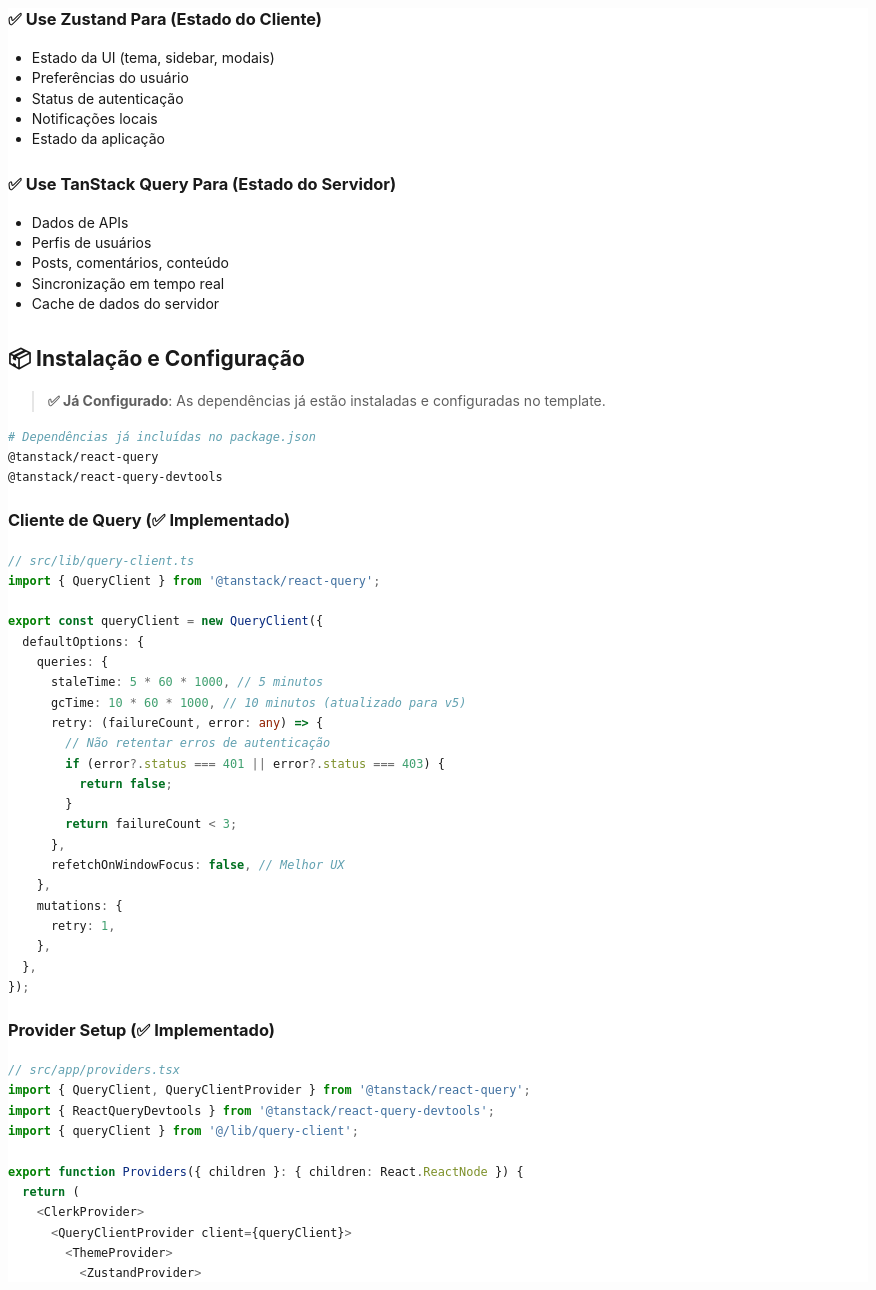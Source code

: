 ### ✅ Use Zustand Para (Estado do Cliente)
- Estado da UI (tema, sidebar, modais)
- Preferências do usuário
- Status de autenticação
- Notificações locais
- Estado da aplicação

### ✅ Use TanStack Query Para (Estado do Servidor)
- Dados de APIs
- Perfis de usuários
- Posts, comentários, conteúdo
- Sincronização em tempo real
- Cache de dados do servidor

## 📦 Instalação e Configuração

> **✅ Já Configurado**: As dependências já estão instaladas e configuradas no template.

```bash
# Dependências já incluídas no package.json
@tanstack/react-query
@tanstack/react-query-devtools
```

### Cliente de Query (✅ Implementado)
```typescript
// src/lib/query-client.ts
import { QueryClient } from '@tanstack/react-query';

export const queryClient = new QueryClient({
  defaultOptions: {
    queries: {
      staleTime: 5 * 60 * 1000, // 5 minutos
      gcTime: 10 * 60 * 1000, // 10 minutos (atualizado para v5)
      retry: (failureCount, error: any) => {
        // Não retentar erros de autenticação
        if (error?.status === 401 || error?.status === 403) {
          return false;
        }
        return failureCount < 3;
      },
      refetchOnWindowFocus: false, // Melhor UX
    },
    mutations: {
      retry: 1,
    },
  },
});
```

### Provider Setup (✅ Implementado)
```typescript
// src/app/providers.tsx
import { QueryClient, QueryClientProvider } from '@tanstack/react-query';
import { ReactQueryDevtools } from '@tanstack/react-query-devtools';
import { queryClient } from '@/lib/query-client';

export function Providers({ children }: { children: React.ReactNode }) {
  return (
    <ClerkProvider>
      <QueryClientProvider client={queryClient}>
        <ThemeProvider>
          <ZustandProvider>
```